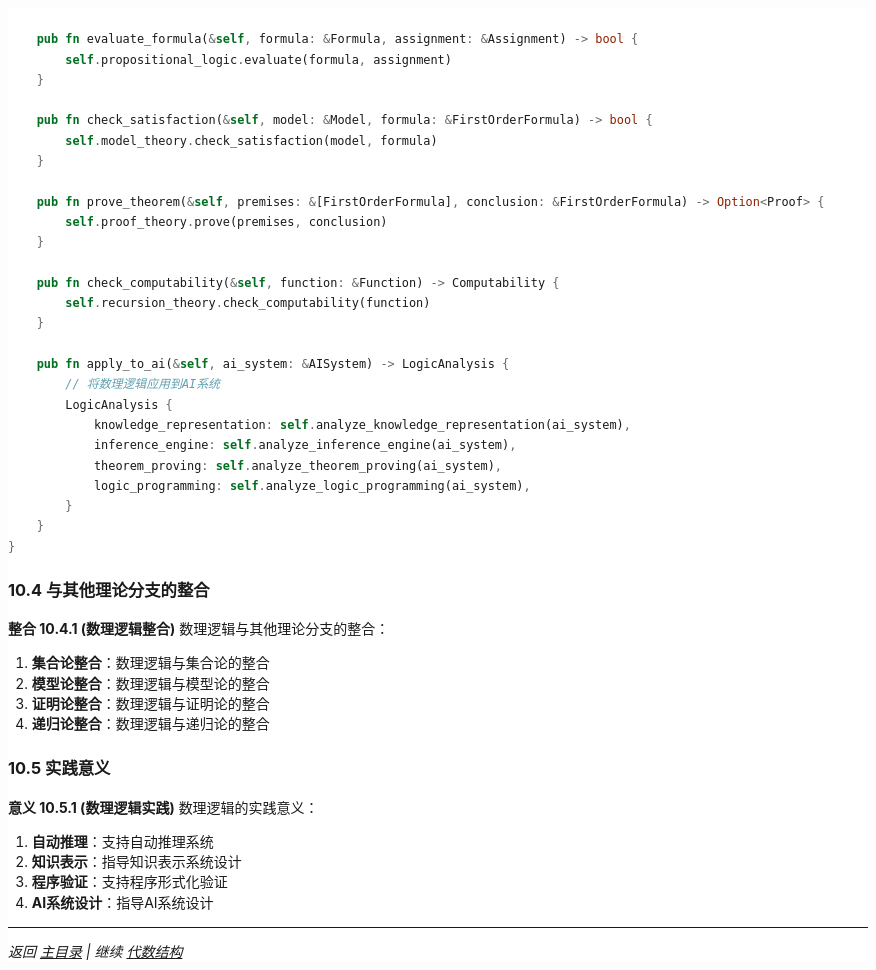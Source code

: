```rust
    
    pub fn evaluate_formula(&self, formula: &Formula, assignment: &Assignment) -> bool {
        self.propositional_logic.evaluate(formula, assignment)
    }
    
    pub fn check_satisfaction(&self, model: &Model, formula: &FirstOrderFormula) -> bool {
        self.model_theory.check_satisfaction(model, formula)
    }
    
    pub fn prove_theorem(&self, premises: &[FirstOrderFormula], conclusion: &FirstOrderFormula) -> Option<Proof> {
        self.proof_theory.prove(premises, conclusion)
    }
    
    pub fn check_computability(&self, function: &Function) -> Computability {
        self.recursion_theory.check_computability(function)
    }
    
    pub fn apply_to_ai(&self, ai_system: &AISystem) -> LogicAnalysis {
        // 将数理逻辑应用到AI系统
        LogicAnalysis {
            knowledge_representation: self.analyze_knowledge_representation(ai_system),
            inference_engine: self.analyze_inference_engine(ai_system),
            theorem_proving: self.analyze_theorem_proving(ai_system),
            logic_programming: self.analyze_logic_programming(ai_system),
        }
    }
}
```

### 10.4 与其他理论分支的整合

**整合 10.4.1 (数理逻辑整合)**
数理逻辑与其他理论分支的整合：

1. **集合论整合**：数理逻辑与集合论的整合
2. **模型论整合**：数理逻辑与模型论的整合
3. **证明论整合**：数理逻辑与证明论的整合
4. **递归论整合**：数理逻辑与递归论的整合

### 10.5 实践意义

**意义 10.5.1 (数理逻辑实践)**
数理逻辑的实践意义：

1. **自动推理**：支持自动推理系统
2. **知识表示**：指导知识表示系统设计
3. **程序验证**：支持程序形式化验证
4. **AI系统设计**：指导AI系统设计

---

*返回 [主目录](../README.md) | 继续 [代数结构](../02.5-Algebra/README.md)*
